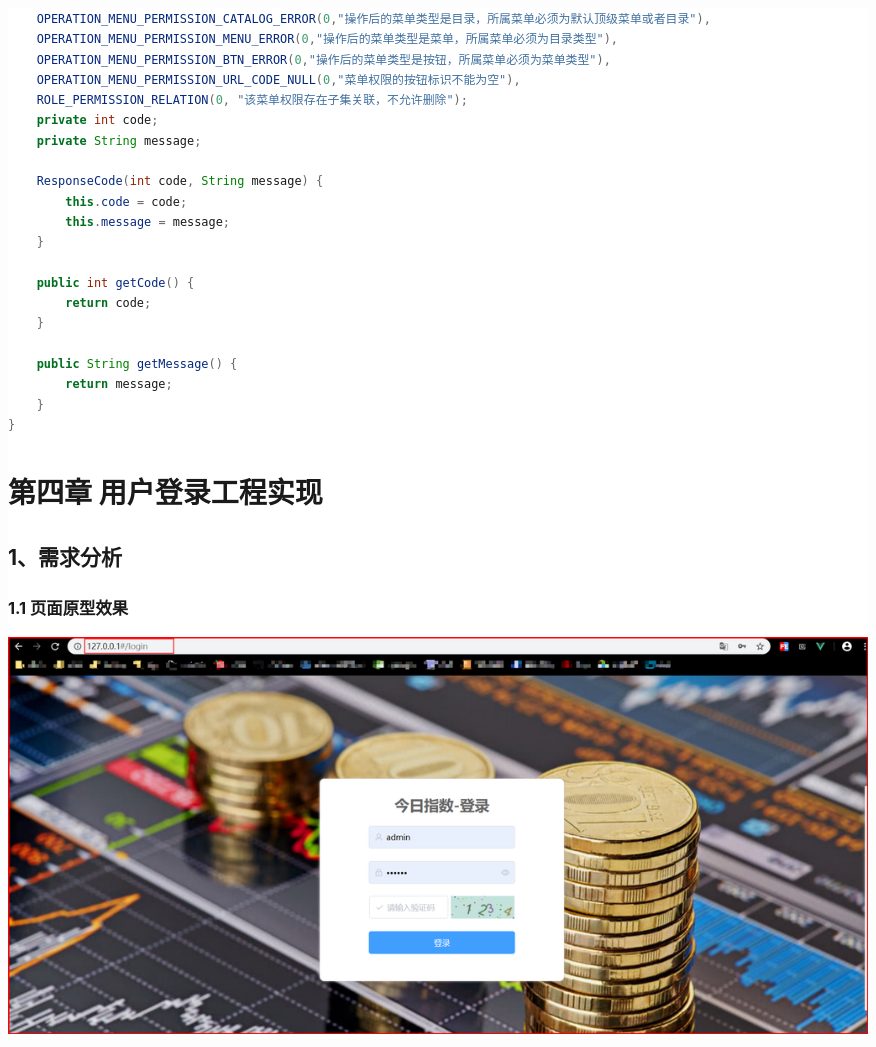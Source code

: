 ~~~java
    OPERATION_MENU_PERMISSION_CATALOG_ERROR(0,"操作后的菜单类型是目录，所属菜单必须为默认顶级菜单或者目录"),
    OPERATION_MENU_PERMISSION_MENU_ERROR(0,"操作后的菜单类型是菜单，所属菜单必须为目录类型"),
    OPERATION_MENU_PERMISSION_BTN_ERROR(0,"操作后的菜单类型是按钮，所属菜单必须为菜单类型"),
    OPERATION_MENU_PERMISSION_URL_CODE_NULL(0,"菜单权限的按钮标识不能为空"),
    ROLE_PERMISSION_RELATION(0, "该菜单权限存在子集关联，不允许删除");
    private int code;
    private String message;

    ResponseCode(int code, String message) {
        this.code = code;
        this.message = message;
    }

    public int getCode() {
        return code;
    }

    public String getMessage() {
        return message;
    }
}
~~~

# 第四章 用户登录工程实现

## 1、需求分析

### 1.1 页面原型效果

![image-20211229224032472](./assets/image-20211229224032472.png)
